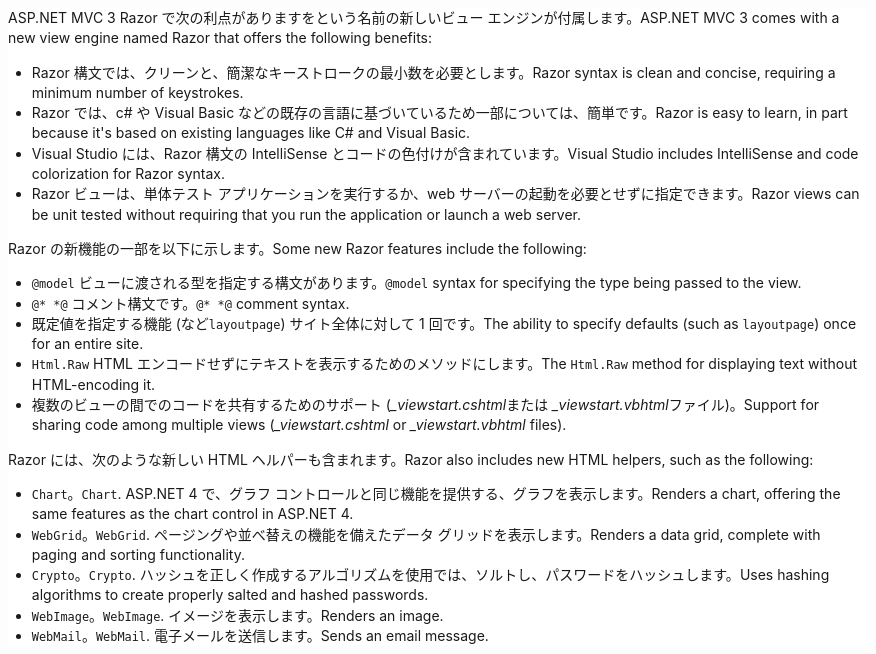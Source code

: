 <span data-ttu-id="9c861-176">ASP.NET MVC 3 Razor で次の利点がありますをという名前の新しいビュー エンジンが付属します。</span><span class="sxs-lookup"><span data-stu-id="9c861-176">ASP.NET MVC 3 comes with a new view engine named Razor that offers the following benefits:</span></span>

- <span data-ttu-id="9c861-177">Razor 構文では、クリーンと、簡潔なキーストロークの最小数を必要とします。</span><span class="sxs-lookup"><span data-stu-id="9c861-177">Razor syntax is clean and concise, requiring a minimum number of keystrokes.</span></span>
- <span data-ttu-id="9c861-178">Razor では、c# や Visual Basic などの既存の言語に基づいているため一部については、簡単です。</span><span class="sxs-lookup"><span data-stu-id="9c861-178">Razor is easy to learn, in part because it's based on existing languages like C# and Visual Basic.</span></span>
- <span data-ttu-id="9c861-179">Visual Studio には、Razor 構文の IntelliSense とコードの色付けが含まれています。</span><span class="sxs-lookup"><span data-stu-id="9c861-179">Visual Studio includes IntelliSense and code colorization for Razor syntax.</span></span>
- <span data-ttu-id="9c861-180">Razor ビューは、単体テスト アプリケーションを実行するか、web サーバーの起動を必要とせずに指定できます。</span><span class="sxs-lookup"><span data-stu-id="9c861-180">Razor views can be unit tested without requiring that you run the application or launch a web server.</span></span>

<span data-ttu-id="9c861-181">Razor の新機能の一部を以下に示します。</span><span class="sxs-lookup"><span data-stu-id="9c861-181">Some new Razor features include the following:</span></span>

- <span data-ttu-id="9c861-182">`@model` ビューに渡される型を指定する構文があります。</span><span class="sxs-lookup"><span data-stu-id="9c861-182">`@model` syntax for specifying the type being passed to the view.</span></span>
- <span data-ttu-id="9c861-183">`@* *@` コメント構文です。</span><span class="sxs-lookup"><span data-stu-id="9c861-183">`@* *@` comment syntax.</span></span>
- <span data-ttu-id="9c861-184">既定値を指定する機能 (など`layoutpage`) サイト全体に対して 1 回です。</span><span class="sxs-lookup"><span data-stu-id="9c861-184">The ability to specify defaults (such as `layoutpage`) once for an entire site.</span></span>
- <span data-ttu-id="9c861-185">`Html.Raw` HTML エンコードせずにテキストを表示するためのメソッドにします。</span><span class="sxs-lookup"><span data-stu-id="9c861-185">The `Html.Raw` method for displaying text without HTML-encoding it.</span></span>
- <span data-ttu-id="9c861-186">複数のビューの間でのコードを共有するためのサポート (*\_viewstart.cshtml*または *\_viewstart.vbhtml*ファイル)。</span><span class="sxs-lookup"><span data-stu-id="9c861-186">Support for sharing code among multiple views (*\_viewstart.cshtml* or *\_viewstart.vbhtml* files).</span></span>

<span data-ttu-id="9c861-187">Razor には、次のような新しい HTML ヘルパーも含まれます。</span><span class="sxs-lookup"><span data-stu-id="9c861-187">Razor also includes  new HTML helpers, such as the following:</span></span>

- <span data-ttu-id="9c861-188">`Chart`。</span><span class="sxs-lookup"><span data-stu-id="9c861-188">`Chart`.</span></span> <span data-ttu-id="9c861-189">ASP.NET 4 で、グラフ コントロールと同じ機能を提供する、グラフを表示します。</span><span class="sxs-lookup"><span data-stu-id="9c861-189">Renders a chart, offering the same features as the chart control in ASP.NET 4.</span></span>
- <span data-ttu-id="9c861-190">`WebGrid`。</span><span class="sxs-lookup"><span data-stu-id="9c861-190">`WebGrid`.</span></span> <span data-ttu-id="9c861-191">ページングや並べ替えの機能を備えたデータ グリッドを表示します。</span><span class="sxs-lookup"><span data-stu-id="9c861-191">Renders a data grid, complete with paging and sorting functionality.</span></span>
- <span data-ttu-id="9c861-192">`Crypto`。</span><span class="sxs-lookup"><span data-stu-id="9c861-192">`Crypto`.</span></span> <span data-ttu-id="9c861-193">ハッシュを正しく作成するアルゴリズムを使用では、ソルトし、パスワードをハッシュします。</span><span class="sxs-lookup"><span data-stu-id="9c861-193">Uses hashing algorithms to create properly salted and hashed passwords.</span></span>
- <span data-ttu-id="9c861-194">`WebImage`。</span><span class="sxs-lookup"><span data-stu-id="9c861-194">`WebImage`.</span></span> <span data-ttu-id="9c861-195">イメージを表示します。</span><span class="sxs-lookup"><span data-stu-id="9c861-195">Renders an image.</span></span>
- <span data-ttu-id="9c861-196">`WebMail`。</span><span class="sxs-lookup"><span data-stu-id="9c861-196">`WebMail`.</span></span> <span data-ttu-id="9c861-197">電子メールを送信します。</span><span class="sxs-lookup"><span data-stu-id="9c861-197">Sends an email message.</span></span>
